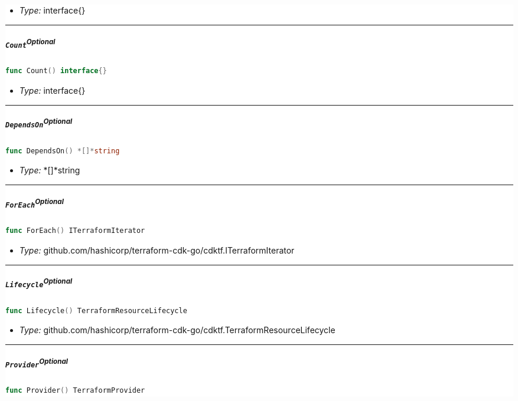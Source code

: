 - *Type:* interface{}

---

##### `Count`<sup>Optional</sup> <a name="Count" id="@cdktf/provider-azurerm.applicationInsights.ApplicationInsights.property.count"></a>

```go
func Count() interface{}
```

- *Type:* interface{}

---

##### `DependsOn`<sup>Optional</sup> <a name="DependsOn" id="@cdktf/provider-azurerm.applicationInsights.ApplicationInsights.property.dependsOn"></a>

```go
func DependsOn() *[]*string
```

- *Type:* *[]*string

---

##### `ForEach`<sup>Optional</sup> <a name="ForEach" id="@cdktf/provider-azurerm.applicationInsights.ApplicationInsights.property.forEach"></a>

```go
func ForEach() ITerraformIterator
```

- *Type:* github.com/hashicorp/terraform-cdk-go/cdktf.ITerraformIterator

---

##### `Lifecycle`<sup>Optional</sup> <a name="Lifecycle" id="@cdktf/provider-azurerm.applicationInsights.ApplicationInsights.property.lifecycle"></a>

```go
func Lifecycle() TerraformResourceLifecycle
```

- *Type:* github.com/hashicorp/terraform-cdk-go/cdktf.TerraformResourceLifecycle

---

##### `Provider`<sup>Optional</sup> <a name="Provider" id="@cdktf/provider-azurerm.applicationInsights.ApplicationInsights.property.provider"></a>

```go
func Provider() TerraformProvider
```
